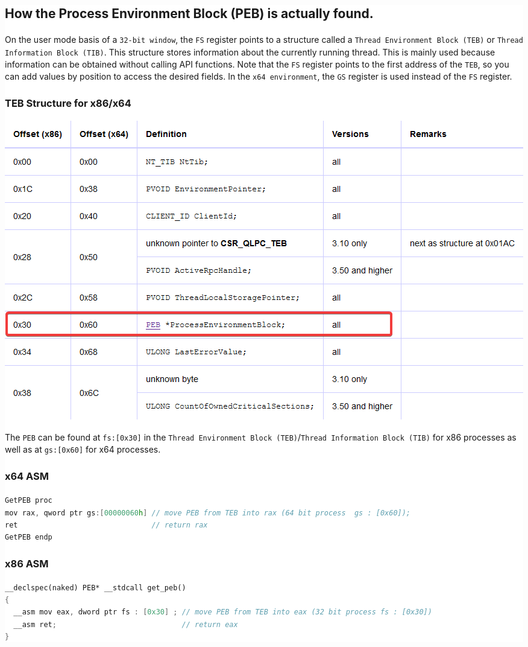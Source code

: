 ## How the Process Environment Block (PEB) is actually found.
On the user mode basis of a `32-bit window`, the `FS` register points to a structure called a `Thread Environment Block (TEB)` or `Thread Information Block (TIB)`. This structure stores information about the currently running thread. This is mainly used because information can be obtained without calling API functions. Note that the `FS` register points to the first address of the `TEB`, so you can add values by position to access the desired fields. In the `x64 environment`, the `GS` register is used instead of the `FS` register.

### TEB Structure for x86/x64
![teb!](/assets/images/teb.png)

The `PEB` can be found at `fs:[0x30]` in the `Thread Environment Block (TEB)`/`Thread Information Block (TIB)` for x86 processes as well as at `gs:[0x60]` for x64 processes.

### x64 ASM
```cpp
GetPEB proc
mov rax, qword ptr gs:[00000060h] // move PEB from TEB into rax (64 bit process  gs : [0x60]);
ret                               // return rax
GetPEB endp
```

### x86 ASM
```cpp
__declspec(naked) PEB* __stdcall get_peb() 
{
  __asm mov eax, dword ptr fs : [0x30] ; // move PEB from TEB into eax (32 bit process fs : [0x30])
  __asm ret;                             // return eax
}
```
